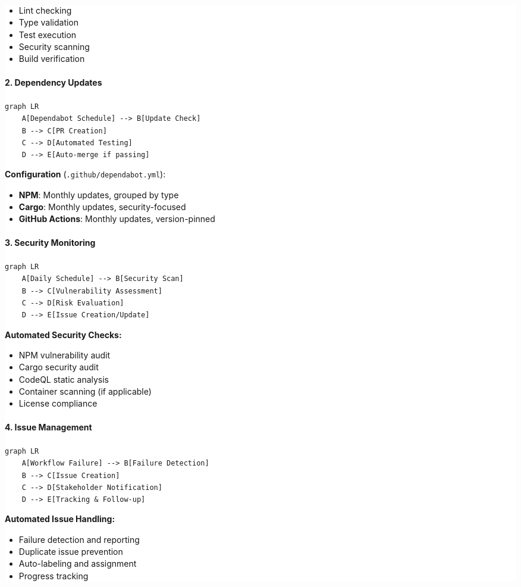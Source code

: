 - Lint checking
- Type validation
- Test execution
- Security scanning
- Build verification

#### 2. Dependency Updates

```mermaid
graph LR
    A[Dependabot Schedule] --> B[Update Check]
    B --> C[PR Creation]
    C --> D[Automated Testing]
    D --> E[Auto-merge if passing]
```

**Configuration** (`.github/dependabot.yml`):

- **NPM**: Monthly updates, grouped by type
- **Cargo**: Monthly updates, security-focused
- **GitHub Actions**: Monthly updates, version-pinned

#### 3. Security Monitoring

```mermaid
graph LR
    A[Daily Schedule] --> B[Security Scan]
    B --> C[Vulnerability Assessment]
    C --> D[Risk Evaluation]
    D --> E[Issue Creation/Update]
```

**Automated Security Checks:**

- NPM vulnerability audit
- Cargo security audit
- CodeQL static analysis
- Container scanning (if applicable)
- License compliance

#### 4. Issue Management

```mermaid
graph LR
    A[Workflow Failure] --> B[Failure Detection]
    B --> C[Issue Creation]
    C --> D[Stakeholder Notification]
    D --> E[Tracking & Follow-up]
```

**Automated Issue Handling:**

- Failure detection and reporting
- Duplicate issue prevention
- Auto-labeling and assignment
- Progress tracking

